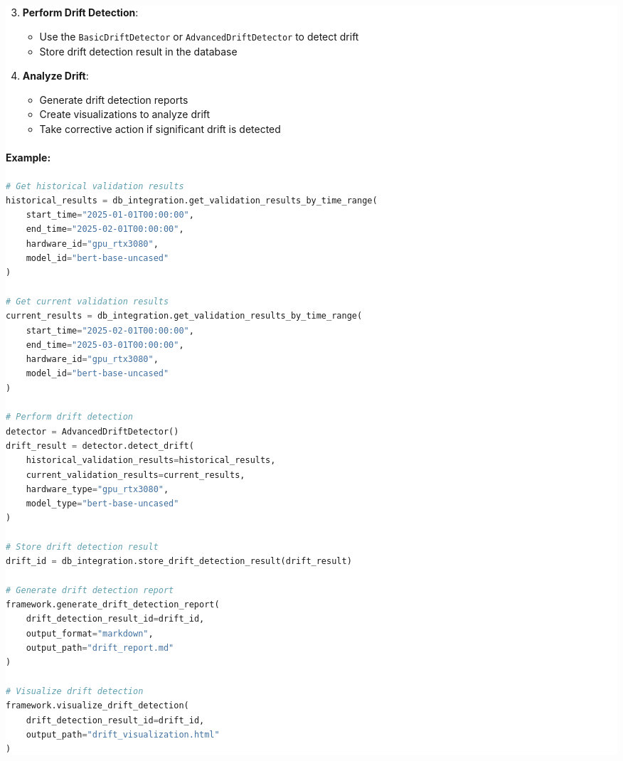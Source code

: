 3. **Perform Drift Detection**:
   - Use the `BasicDriftDetector` or `AdvancedDriftDetector` to detect drift
   - Store drift detection result in the database

4. **Analyze Drift**:
   - Generate drift detection reports
   - Create visualizations to analyze drift
   - Take corrective action if significant drift is detected

#### Example:

```python
# Get historical validation results
historical_results = db_integration.get_validation_results_by_time_range(
    start_time="2025-01-01T00:00:00",
    end_time="2025-02-01T00:00:00",
    hardware_id="gpu_rtx3080",
    model_id="bert-base-uncased"
)

# Get current validation results
current_results = db_integration.get_validation_results_by_time_range(
    start_time="2025-02-01T00:00:00",
    end_time="2025-03-01T00:00:00",
    hardware_id="gpu_rtx3080",
    model_id="bert-base-uncased"
)

# Perform drift detection
detector = AdvancedDriftDetector()
drift_result = detector.detect_drift(
    historical_validation_results=historical_results,
    current_validation_results=current_results,
    hardware_type="gpu_rtx3080",
    model_type="bert-base-uncased"
)

# Store drift detection result
drift_id = db_integration.store_drift_detection_result(drift_result)

# Generate drift detection report
framework.generate_drift_detection_report(
    drift_detection_result_id=drift_id,
    output_format="markdown",
    output_path="drift_report.md"
)

# Visualize drift detection
framework.visualize_drift_detection(
    drift_detection_result_id=drift_id,
    output_path="drift_visualization.html"
)
```
